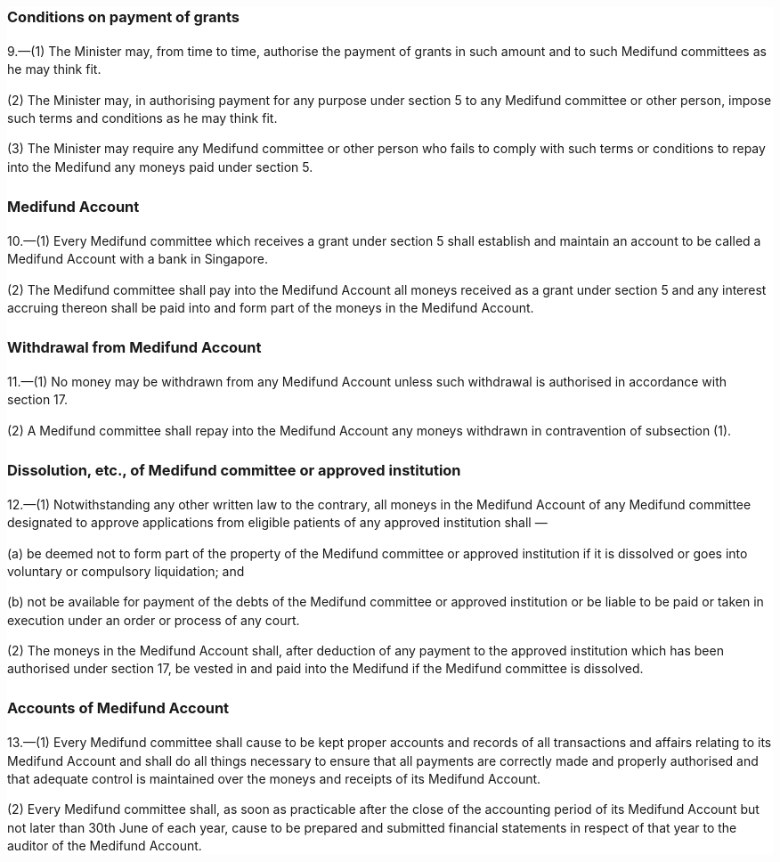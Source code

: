 ### Conditions on payment of grants

9\.—(1) The Minister may, from time to time, authorise the payment of grants in such amount and to such Medifund committees as he may think fit.

(2) The Minister may, in authorising payment for any purpose under section 5 to any Medifund committee or other person, impose such terms and conditions as he may think fit.

(3) The Minister may require any Medifund committee or other person who fails to comply with such terms or conditions to repay into the Medifund any moneys paid under section 5.

### Medifund Account

10\.—(1) Every Medifund committee which receives a grant under section 5 shall establish and maintain an account to be called a Medifund Account with a bank in Singapore.

(2) The Medifund committee shall pay into the Medifund Account all moneys received as a grant under section 5 and any interest accruing thereon shall be paid into and form part of the moneys in the Medifund Account.

### Withdrawal from Medifund Account

11\.—(1) No money may be withdrawn from any Medifund Account unless such withdrawal is authorised in accordance with section 17.

(2) A Medifund committee shall repay into the Medifund Account any moneys withdrawn in contravention of subsection (1).

### Dissolution, etc., of Medifund committee or approved institution

12\.—(1) Notwithstanding any other written law to the contrary, all moneys in the Medifund Account of any Medifund committee designated to approve applications from eligible patients of any approved institution shall —

(a) be deemed not to form part of the property of the Medifund committee or approved institution if it is dissolved or goes into voluntary or compulsory liquidation; and

(b) not be available for payment of the debts of the Medifund committee or approved institution or be liable to be paid or taken in execution under an order or process of any court.

(2) The moneys in the Medifund Account shall, after deduction of any payment to the approved institution which has been authorised under section 17, be vested in and paid into the Medifund if the Medifund committee is dissolved.

### Accounts of Medifund Account

13\.—(1) Every Medifund committee shall cause to be kept proper accounts and records of all transactions and affairs relating to its Medifund Account and shall do all things necessary to ensure that all payments are correctly made and properly authorised and that adequate control is maintained over the moneys and receipts of its Medifund Account.

(2) Every Medifund committee shall, as soon as practicable after the close of the accounting period of its Medifund Account but not later than 30th June of each year, cause to be prepared and submitted financial statements in respect of that year to the auditor of the Medifund Account.
